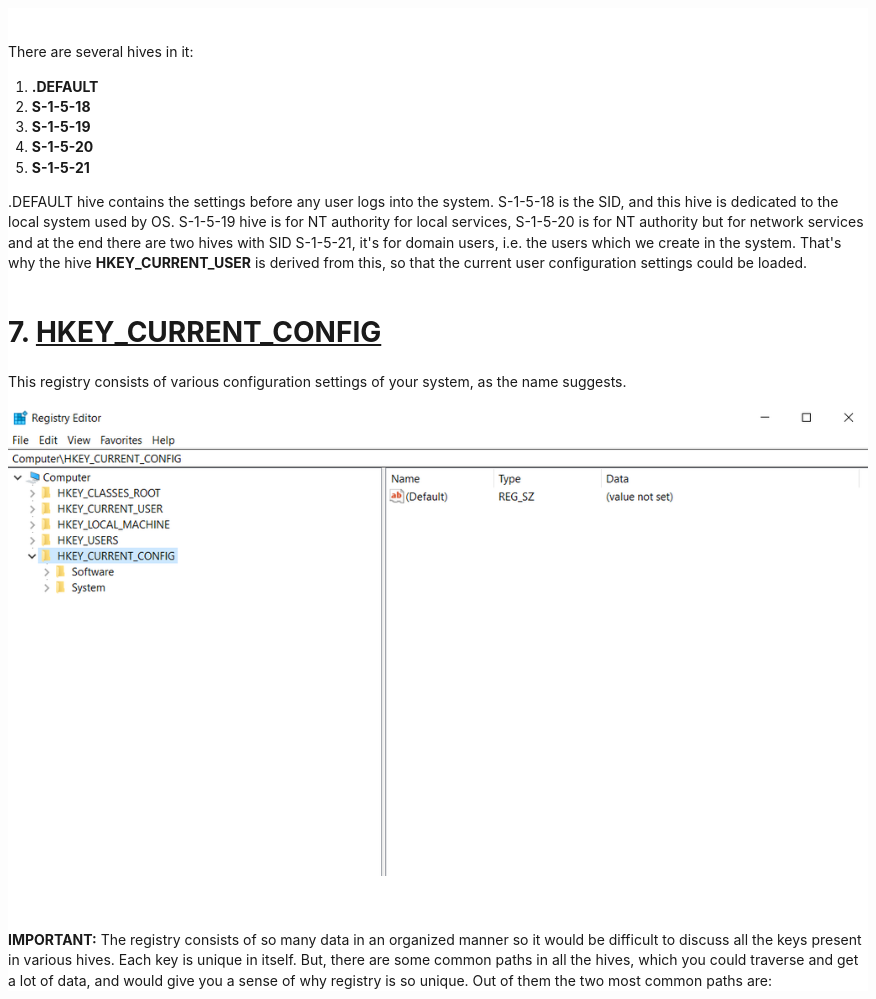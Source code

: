 <br>

There are several hives in it:
<ol>
<li><b>.DEFAULT</b></li>
<li><b>S-1-5-18</b></li>
<li><b>S-1-5-19</b></li>
<li><b>S-1-5-20</b></li>
<li><b>S-1-5-21</b></li>
</ol>

.DEFAULT hive contains the settings before any user logs into the system. S-1-5-18 is the SID, and this hive is dedicated to the local system used by OS. S-1-5-19 hive is for NT authority for local services, S-1-5-20 is for NT authority but for network services and at the end there are two hives with SID S-1-5-21, it's for domain users, i.e. the users which we create in the system. That's why the hive **HKEY_CURRENT_USER** is derived from this, so that the current user configuration settings could be loaded.<br>

# 7. <u>HKEY_CURRENT_CONFIG</u>
This registry consists of various configuration settings of your system, as the name suggests.<br>

![hack](/assets/CyberForensics/reg9.PNG)

<br>

**IMPORTANT:** The registry consists of so many data in an organized manner so it would be difficult to discuss all the keys present in various hives. Each key is unique in itself. But, there are some common paths in all the hives, which you could traverse and get a lot of data, and would give you a sense of why registry is so unique. Out of them the two most common paths are:
